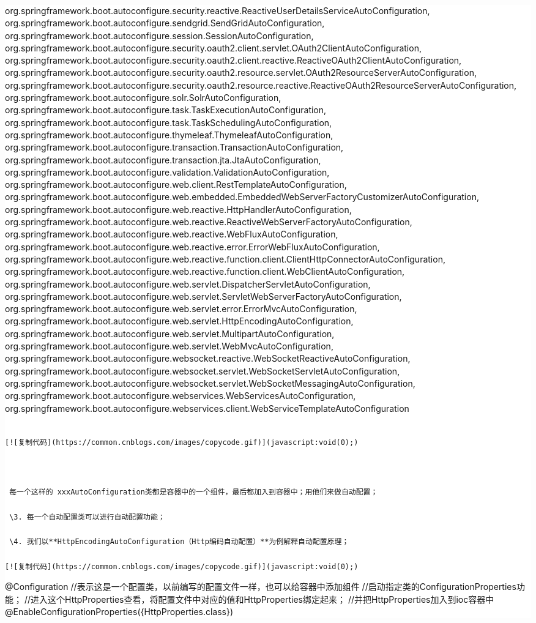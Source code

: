 org.springframework.boot.autoconfigure.security.reactive.ReactiveUserDetailsServiceAutoConfiguration,\
org.springframework.boot.autoconfigure.sendgrid.SendGridAutoConfiguration,\
org.springframework.boot.autoconfigure.session.SessionAutoConfiguration,\
org.springframework.boot.autoconfigure.security.oauth2.client.servlet.OAuth2ClientAutoConfiguration,\
org.springframework.boot.autoconfigure.security.oauth2.client.reactive.ReactiveOAuth2ClientAutoConfiguration,\
org.springframework.boot.autoconfigure.security.oauth2.resource.servlet.OAuth2ResourceServerAutoConfiguration,\
org.springframework.boot.autoconfigure.security.oauth2.resource.reactive.ReactiveOAuth2ResourceServerAutoConfiguration,\
org.springframework.boot.autoconfigure.solr.SolrAutoConfiguration,\
org.springframework.boot.autoconfigure.task.TaskExecutionAutoConfiguration,\
org.springframework.boot.autoconfigure.task.TaskSchedulingAutoConfiguration,\
org.springframework.boot.autoconfigure.thymeleaf.ThymeleafAutoConfiguration,\
org.springframework.boot.autoconfigure.transaction.TransactionAutoConfiguration,\
org.springframework.boot.autoconfigure.transaction.jta.JtaAutoConfiguration,\
org.springframework.boot.autoconfigure.validation.ValidationAutoConfiguration,\
org.springframework.boot.autoconfigure.web.client.RestTemplateAutoConfiguration,\
org.springframework.boot.autoconfigure.web.embedded.EmbeddedWebServerFactoryCustomizerAutoConfiguration,\
org.springframework.boot.autoconfigure.web.reactive.HttpHandlerAutoConfiguration,\
org.springframework.boot.autoconfigure.web.reactive.ReactiveWebServerFactoryAutoConfiguration,\
org.springframework.boot.autoconfigure.web.reactive.WebFluxAutoConfiguration,\
org.springframework.boot.autoconfigure.web.reactive.error.ErrorWebFluxAutoConfiguration,\
org.springframework.boot.autoconfigure.web.reactive.function.client.ClientHttpConnectorAutoConfiguration,\
org.springframework.boot.autoconfigure.web.reactive.function.client.WebClientAutoConfiguration,\
org.springframework.boot.autoconfigure.web.servlet.DispatcherServletAutoConfiguration,\
org.springframework.boot.autoconfigure.web.servlet.ServletWebServerFactoryAutoConfiguration,\
org.springframework.boot.autoconfigure.web.servlet.error.ErrorMvcAutoConfiguration,\
org.springframework.boot.autoconfigure.web.servlet.HttpEncodingAutoConfiguration,\
org.springframework.boot.autoconfigure.web.servlet.MultipartAutoConfiguration,\
org.springframework.boot.autoconfigure.web.servlet.WebMvcAutoConfiguration,\
org.springframework.boot.autoconfigure.websocket.reactive.WebSocketReactiveAutoConfiguration,\
org.springframework.boot.autoconfigure.websocket.servlet.WebSocketServletAutoConfiguration,\
org.springframework.boot.autoconfigure.websocket.servlet.WebSocketMessagingAutoConfiguration,\
org.springframework.boot.autoconfigure.webservices.WebServicesAutoConfiguration,\
org.springframework.boot.autoconfigure.webservices.client.WebServiceTemplateAutoConfiguration
```

[![复制代码](https://common.cnblogs.com/images/copycode.gif)](javascript:void(0);)

 

 每一个这样的 xxxAutoConfiguration类都是容器中的一个组件，最后都加入到容器中；用他们来做自动配置；

 \3. 每一个自动配置类可以进行自动配置功能；

 \4. 我们以**HttpEncodingAutoConfiguration（Http编码自动配置）**为例解释自动配置原理；

[![复制代码](https://common.cnblogs.com/images/copycode.gif)](javascript:void(0);)

```
@Configuration //表示这是一个配置类，以前编写的配置文件一样，也可以给容器中添加组件
//启动指定类的ConfigurationProperties功能；
//进入这个HttpProperties查看，将配置文件中对应的值和HttpProperties绑定起来；
//并把HttpProperties加入到ioc容器中
@EnableConfigurationProperties({HttpProperties.class}) 
